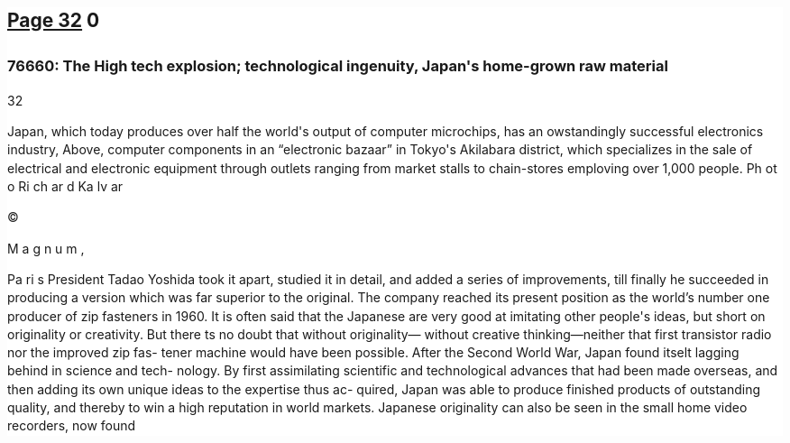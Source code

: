 ## [Page 32](076667engo.pdf#page=32) 0

### 76660: The High tech explosion; technological ingenuity, Japan's home-grown raw material

  
32 
  
  
Japan, which today produces over half the world's output of computer 
microchips, has an owstandingly successful electronics industry, 
Above, computer components in an “electronic bazaar” in Tokyo's 
Akilabara district, which specializes in the sale of electrical and 
electronic equipment through outlets ranging from market stalls to 
chain-stores emploving over 1,000 people. 
Ph
ot
o 
Ri
ch
ar
d 
Ka
lv
ar
 
©
 
M
a
g
n
u
m
,
 
Pa
ri
s 
President Tadao Yoshida took it apart, 
studied it in detail, and added a series of 
improvements, till finally he succeeded in 
producing a version which was far superior 
to the original. The company reached its 
present position as the world’s number one 
producer of zip fasteners in 1960. 
It is often said that the Japanese are 
very good at imitating other people's ideas, 
but short on originality or creativity. But 
there ts no doubt that without originality— 
without creative thinking—neither that first 
transistor radio nor the improved zip fas- 
tener machine would have been possible. 
After the Second World War, Japan found 
itselt lagging behind in science and tech- 
nology. By first assimilating scientific and 
technological advances that had been 
made overseas, and then adding its own 
unique ideas to the expertise thus ac- 
quired, Japan was able to produce finished 
products of outstanding quality, and 
thereby to win a high reputation in world 
markets. 
Japanese originality can also be seen in 
the small home video recorders, now found 
